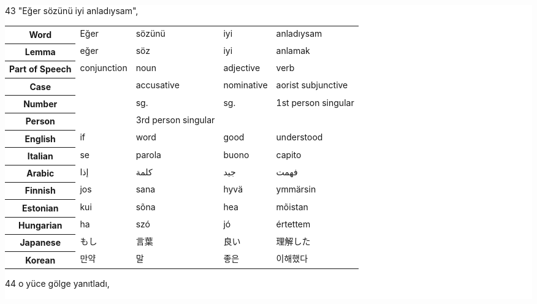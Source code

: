 43 "Eğer sözünü iyi anladıysam",

<table>
<tr><th>Word</th><td>Eğer</td><td>sözünü</td><td>iyi</td><td>anladıysam</td></tr>
<tr><th>Lemma</th><td>eğer</td><td>söz</td><td>iyi</td><td>anlamak</td></tr>
<tr><th>Part of Speech</th><td>conjunction</td><td>noun</td><td>adjective</td><td>verb</td></tr>
<tr><th>Case</th><td></td><td>accusative</td><td>nominative</td><td>aorist subjunctive</td></tr>
<tr><th>Number</th><td></td><td>sg.</td><td>sg.</td><td>1st person singular</td></tr>
<tr><th>Person</th><td></td><td>3rd person singular</td><td></td><td></td></tr>
<tr><th>English</th><td>if</td><td>word</td><td>good</td><td>understood</td></tr>
<tr><th>Italian</th><td>se</td><td>parola</td><td>buono</td><td>capito</td></tr>
<tr><th>Arabic</th><td>إذا</td><td>كلمة</td><td>جيد</td><td>فهمت</td></tr>
<tr><th>Finnish</th><td>jos</td><td>sana</td><td>hyvä</td><td>ymmärsin</td></tr>
<tr><th>Estonian</th><td>kui</td><td>sõna</td><td>hea</td><td>mõistan</td></tr>
<tr><th>Hungarian</th><td>ha</td><td>szó</td><td>jó</td><td>értettem</td></tr>
<tr><th>Japanese</th><td>もし</td><td>言葉</td><td>良い</td><td>理解した</td></tr>
<tr><th>Korean</th><td>만약</td><td>말</td><td>좋은</td><td>이해했다</td></tr>
</table>

44 o yüce gölge yanıtladı,

<table>

